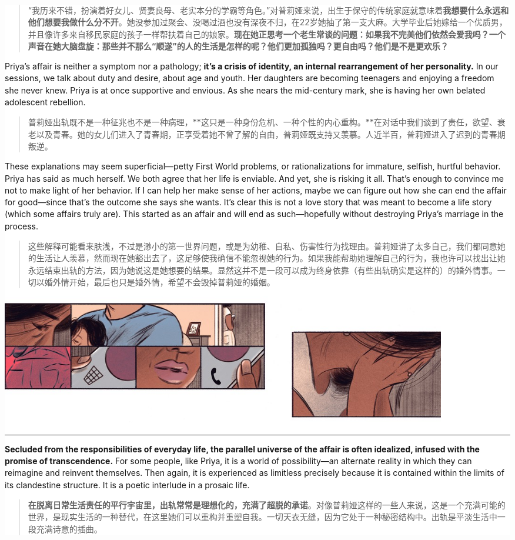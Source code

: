 > “我历来不错，扮演着好女儿、贤妻良母、老实本分的学霸等角色。”对普莉娅来说，出生于保守的传统家庭就意味着**我想要什么永远和他们想要我做什么分不开**。她没参加过聚会、没喝过酒也没有深夜不归，在22岁她抽了第一支大麻。大学毕业后她嫁给一个优质男，并且像许多来自移民家庭的孩子一样帮扶着自己的娘家。**现在她正思考一个老生常谈的问题：如果我不完美他们依然会爱我吗？一个声音在她大脑盘旋：那些并不那么“顺遂”的人的生活是怎样的呢？他们更加孤独吗？更自由吗？他们是不是更欢乐？**

Priya’s affair is neither a symptom nor a pathology; **it’s a crisis of identity, an internal rearrangement of her personality.** In our sessions, we talk about duty and desire, about age and youth. Her daughters are becoming teenagers and enjoying a freedom she never knew. Priya is at once supportive and envious. As she nears the mid-century mark, she is having her own belated adolescent rebellion.

> 普莉娅出轨既不是一种征兆也不是一种病理，**这只是一种身份危机、一种个性的内心重构。**在对话中我们谈到了责任，欲望、衰老以及青春。她的女儿们进入了青春期，正享受着她不曾了解的自由，普莉娅既支持又羡慕。人近半百，普莉娅进入了迟到的青春期叛逆。

These explanations may seem superficial—petty First World problems, or rationalizations for immature, selfish, hurtful behavior. Priya has said as much herself. We both agree that her life is enviable. And yet, she is risking it all. That’s enough to convince me not to make light of her behavior. If I can help her make sense of her actions, maybe we can figure out how she can end the affair for good—since that’s the outcome she says she wants. It’s clear this is not a love story that was meant to become a life story (which some affairs truly are). This started as an affair and will end as such—hopefully without destroying Priya’s marriage in the process.

> 这些解释可能看来肤浅，不过是渺小的第一世界问题，或是为幼稚、自私、伤害性行为找理由。普莉娅讲了太多自己，我们都同意她的生活让人羡慕，然而现在她豁出去了，这足够使我确信不能忽视她的行为。如果我能帮助她理解自己的行为，我也许可以找出让她永远结束出轨的方法，因为她说这是她想要的结果。显然这并不是一段可以成为终身依靠（有些出轨确实是这样的）的婚外情事。一切以婚外情开始，最后也只是婚外情，希望不会毁掉普莉娅的婚姻。



<img src="./img/original-22222222.jpg" alt="img" style="zoom: 80%;" />



-----------------------



**Secluded from the responsibilities of everyday life, the parallel universe of the affair is often idealized, infused with the promise of transcendence.** For some people, like Priya, it is a world of possibility—an alternate reality in which they can reimagine and reinvent themselves. Then again, it is experienced as limitless precisely because it is contained within the limits of its clandestine structure. It is a poetic interlude in a prosaic life.

> **在脱离日常生活责任的平行宇宙里，出轨常常是理想化的，充满了超脱的承诺**。对像普莉娅这样的一些人来说，这是一个充满可能的世界，是现实生活的一种替代，在这里她们可以重构并重塑自我。一切天衣无缝，因为它处于一种秘密结构中。出轨是平淡生活中一段充满诗意的插曲。
